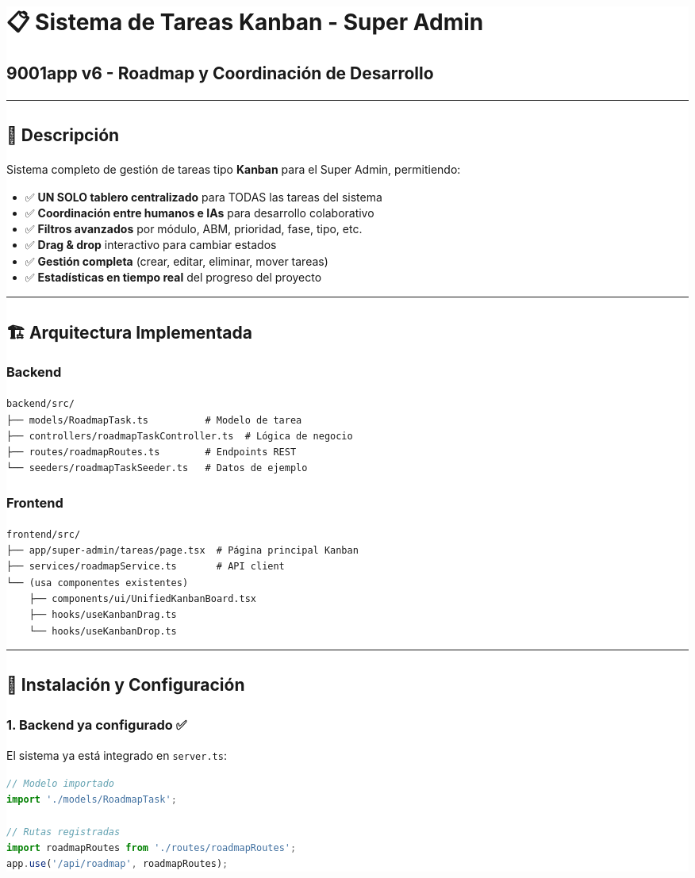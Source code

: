 # 📋 Sistema de Tareas Kanban - Super Admin
## 9001app v6 - Roadmap y Coordinación de Desarrollo

---

## 🎯 Descripción

Sistema completo de gestión de tareas tipo **Kanban** para el Super Admin, permitiendo:

- ✅ **UN SOLO tablero centralizado** para TODAS las tareas del sistema
- ✅ **Coordinación entre humanos e IAs** para desarrollo colaborativo
- ✅ **Filtros avanzados** por módulo, ABM, prioridad, fase, tipo, etc.
- ✅ **Drag & drop** interactivo para cambiar estados
- ✅ **Gestión completa** (crear, editar, eliminar, mover tareas)
- ✅ **Estadísticas en tiempo real** del progreso del proyecto

---

## 🏗️ Arquitectura Implementada

### Backend
```
backend/src/
├── models/RoadmapTask.ts          # Modelo de tarea
├── controllers/roadmapTaskController.ts  # Lógica de negocio
├── routes/roadmapRoutes.ts        # Endpoints REST
└── seeders/roadmapTaskSeeder.ts   # Datos de ejemplo
```

### Frontend
```
frontend/src/
├── app/super-admin/tareas/page.tsx  # Página principal Kanban
├── services/roadmapService.ts       # API client
└── (usa componentes existentes)
    ├── components/ui/UnifiedKanbanBoard.tsx
    ├── hooks/useKanbanDrag.ts
    └── hooks/useKanbanDrop.ts
```

---

## 🚀 Instalación y Configuración

### 1. Backend ya configurado ✅

El sistema ya está integrado en `server.ts`:
```typescript
// Modelo importado
import './models/RoadmapTask';

// Rutas registradas
import roadmapRoutes from './routes/roadmapRoutes';
app.use('/api/roadmap', roadmapRoutes);
```
